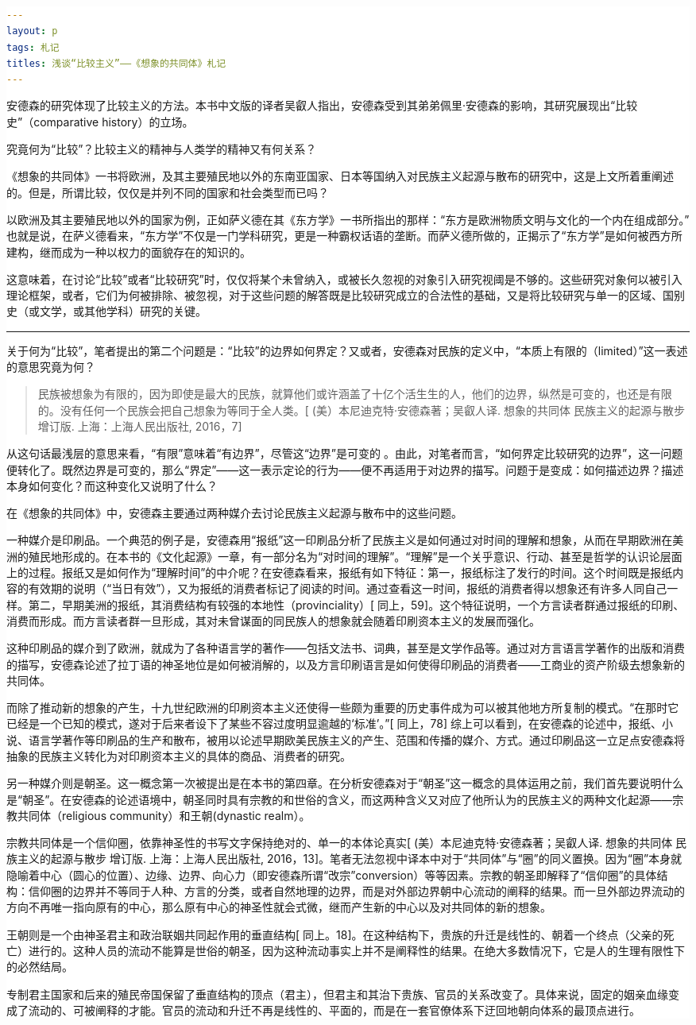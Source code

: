 ```yaml
---
layout: p
tags: 札记
titles: 浅谈“比较主义”——《想象的共同体》札记
---
```


安德森的研究体现了比较主义的方法。本书中文版的译者吴叡人指出，安德森受到其弟弟佩里·安德森的影响，其研究展现出“比较史”（comparative history）的立场。

究竟何为“比较”？比较主义的精神与人类学的精神又有何关系？

《想象的共同体》一书将欧洲，及其主要殖民地以外的东南亚国家、日本等国纳入对民族主义起源与散布的研究中，这是上文所着重阐述的。但是，所谓比较，仅仅是并列不同的国家和社会类型而已吗？

以欧洲及其主要殖民地以外的国家为例，正如萨义德在其《东方学》一书所指出的那样：“东方是欧洲物质文明与文化的一个内在组成部分。”  也就是说，在萨义德看来，“东方学”不仅是一门学科研究，更是一种霸权话语的垄断。而萨义德所做的，正揭示了“东方学”是如何被西方所建构，继而成为一种以权力的面貌存在的知识的。

这意味着，在讨论“比较”或者“比较研究”时，仅仅将某个未曾纳入，或被长久忽视的对象引入研究视阈是不够的。这些研究对象何以被引入理论框架，或者，它们为何被排除、被忽视，对于这些问题的解答既是比较研究成立的合法性的基础，又是将比较研究与单一的区域、国别史（或文学，或其他学科）研究的关键。

- - - - - 

关于何为“比较”，笔者提出的第二个问题是：“比较”的边界如何界定？又或者，安德森对民族的定义中，“本质上有限的（limited）”这一表述的意思究竟为何？

> 民族被想象为有限的，因为即使是最大的民族，就算他们或许涵盖了十亿个活生生的人，他们的边界，纵然是可变的，也还是有限的。没有任何一个民族会把自己想象为等同于全人类。[  (美）本尼迪克特·安德森著；吴叡人译. 想象的共同体 民族主义的起源与散步 增订版. 上海：上海人民出版社, 2016，7]

从这句话最浅层的意思来看，“有限”意味着“有边界”，尽管这“边界”是可变的 。由此，对笔者而言，“如何界定比较研究的边界”，这一问题便转化了。既然边界是可变的，那么“界定”——这一表示定论的行为——便不再适用于对边界的描写。问题于是变成：如何描述边界？描述本身如何变化？而这种变化又说明了什么？

在《想象的共同体》中，安德森主要通过两种媒介去讨论民族主义起源与散布中的这些问题。

一种媒介是印刷品。一个典范的例子是，安德森用“报纸”这一印刷品分析了民族主义是如何通过对时间的理解和想象，从而在早期欧洲在美洲的殖民地形成的。在本书的《文化起源》一章，有一部分名为“对时间的理解”。“理解”是一个关乎意识、行动、甚至是哲学的认识论层面上的过程。报纸又是如何作为“理解时间”的中介呢？在安德森看来，报纸有如下特征：第一，报纸标注了发行的时间。这个时间既是报纸内容的有效期的说明（“当日有效”），又为报纸的消费者标记了阅读的时间。通过查看这一时间，报纸的消费者得以想象还有许多人同自己一样。第二，早期美洲的报纸，其消费结构有较强的本地性（provinciality）[ 同上，59]。这个特征说明，一个方言读者群通过报纸的印刷、消费而形成。而方言读者群一旦形成，其对未曾谋面的同民族人的想象就会随着印刷资本主义的发展而强化。

这种印刷品的媒介到了欧洲，就成为了各种语言学的著作——包括文法书、词典，甚至是文学作品等。通过对方言语言学著作的出版和消费的描写，安德森论述了拉丁语的神圣地位是如何被消解的，以及方言印刷语言是如何使得印刷品的消费者——工商业的资产阶级去想象新的共同体。

而除了推动新的想象的产生，十九世纪欧洲的印刷资本主义还使得一些颇为重要的历史事件成为可以被其他地方所复制的模式。“在那时它已经是一个已知的模式，遂对于后来者设下了某些不容过度明显逾越的‘标准’。”[ 同上，78]
综上可以看到，在安德森的论述中，报纸、小说、语言学著作等印刷品的生产和散布，被用以论述早期欧美民族主义的产生、范围和传播的媒介、方式。通过印刷品这一立足点安德森将抽象的民族主义转化为对印刷资本主义的具体的商品、消费者的研究。

另一种媒介则是朝圣。这一概念第一次被提出是在本书的第四章。在分析安德森对于“朝圣”这一概念的具体运用之前，我们首先要说明什么是“朝圣”。在安德森的论述语境中，朝圣同时具有宗教的和世俗的含义，而这两种含义又对应了他所认为的民族主义的两种文化起源——宗教共同体（religious community）和王朝(dynastic realm）。

宗教共同体是一个信仰圈，依靠神圣性的书写文字保持绝对的、单一的本体论真实[  (美）本尼迪克特·安德森著；吴叡人译. 想象的共同体 民族主义的起源与散步 增订版. 上海：上海人民出版社, 2016，13]。笔者无法忽视中译本中对于“共同体”与“圈”的同义置换。因为“圈”本身就隐喻着中心（圆心的位置）、边缘、边界、向心力（即安德森所谓“改宗”conversion）等等因素。宗教的朝圣即解释了“信仰圈”的具体结构：信仰圈的边界并不等同于人种、方言的分类，或者自然地理的边界，而是对外部边界朝中心流动的阐释的结果。而一旦外部边界流动的方向不再唯一指向原有的中心，那么原有中心的神圣性就会式微，继而产生新的中心以及对共同体的新的想象。

王朝则是一个由神圣君主和政治联姻共同起作用的垂直结构[ 同上。18]。在这种结构下，贵族的升迁是线性的、朝着一个终点（父亲的死亡）进行的。这种人员的流动不能算是世俗的朝圣，因为这种流动事实上并不是阐释性的结果。在绝大多数情况下，它是人的生理有限性下的必然结局。

专制君主国家和后来的殖民帝国保留了垂直结构的顶点（君主），但君主和其治下贵族、官员的关系改变了。具体来说，固定的姻亲血缘变成了流动的、可被阐释的才能。官员的流动和升迁不再是线性的、平面的，而是在一套官僚体系下迂回地朝向体系的最顶点进行。
